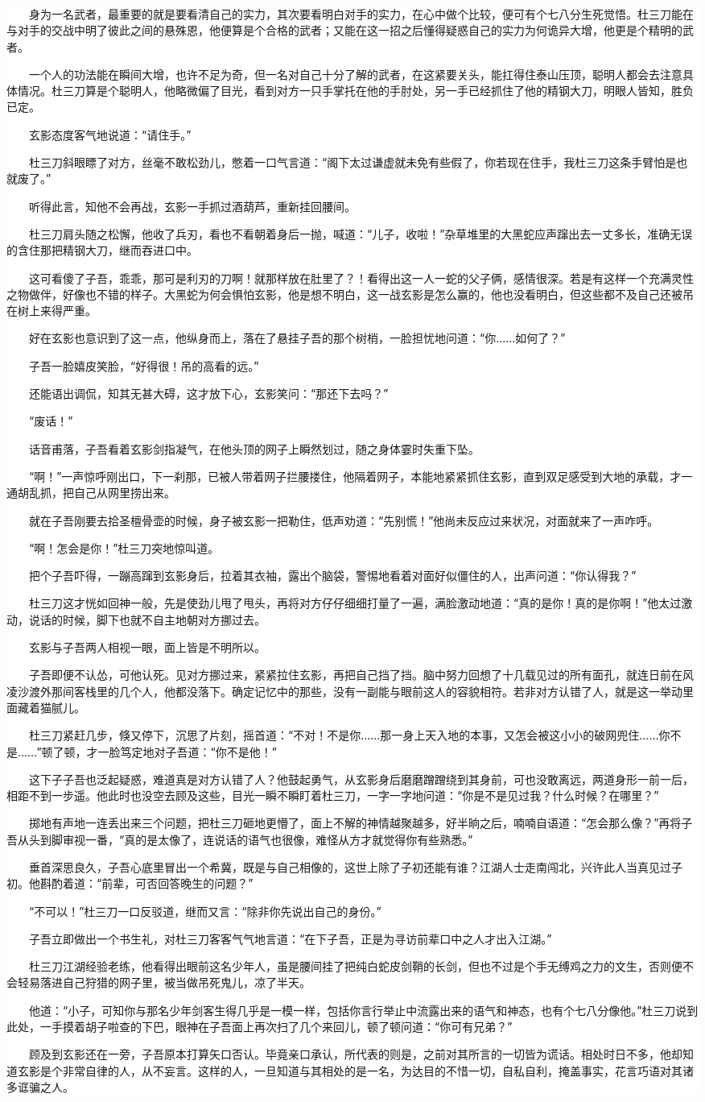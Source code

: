 
　　身为一名武者，最重要的就是要看清自己的实力，其次要看明白对手的实力，在心中做个比较，便可有个七八分生死觉悟。杜三刀能在与对手的交战中明了彼此之间的悬殊恩，他便算是个合格的武者；又能在这一招之后懂得疑惑自己的实力为何诡异大增，他更是个精明的武者。

　　一个人的功法能在瞬间大增，也许不足为奇，但一名对自己十分了解的武者，在这紧要关头，能扛得住泰山压顶，聪明人都会去注意具体情况。杜三刀算是个聪明人，他略微偏了目光，看到对方一只手掌托在他的手肘处，另一手已经抓住了他的精钢大刀，明眼人皆知，胜负已定。

　　玄影态度客气地说道：“请住手。”

　　杜三刀斜眼瞟了对方，丝毫不敢松劲儿，憋着一口气言道：“阁下太过谦虚就未免有些假了，你若现在住手，我杜三刀这条手臂怕是也就废了。”

　　听得此言，知他不会再战，玄影一手抓过酒葫芦，重新挂回腰间。

　　杜三刀肩头随之松懈，他收了兵刃，看也不看朝着身后一抛，喊道：“儿子，收啦！”杂草堆里的大黑蛇应声蹿出去一丈多长，准确无误的含住那把精钢大刀，继而吞进口中。

　　这可看傻了子吾，乖乖，那可是利刃的刀啊！就那样放在肚里了？！看得出这一人一蛇的父子俩，感情很深。若是有这样一个充满灵性之物做伴，好像也不错的样子。大黑蛇为何会惧怕玄影，他是想不明白，这一战玄影是怎么赢的，他也没看明白，但这些都不及自己还被吊在树上来得严重。

　　好在玄影也意识到了这一点，他纵身而上，落在了悬挂子吾的那个树梢，一脸担忧地问道：“你……如何了？”

　　子吾一脸嬉皮笑脸，“好得很！吊的高看的远。”

　　还能语出调侃，知其无甚大碍，这才放下心，玄影笑问：“那还下去吗？”

　　“废话！”

　　话音甫落，子吾看着玄影剑指凝气，在他头顶的网子上瞬然划过，随之身体霎时失重下坠。

　　“啊！”一声惊呼刚出口，下一刹那，已被人带着网子拦腰搂住，他隔着网子，本能地紧紧抓住玄影，直到双足感受到大地的承载，才一通胡乱抓，把自己从网里捞出来。

　　就在子吾刚要去拾圣檀骨壶的时候，身子被玄影一把勒住，低声劝道：“先别慌！”他尚未反应过来状况，对面就来了一声咋呼。

　　“啊！怎会是你！”杜三刀突地惊叫道。

　　把个子吾吓得，一蹦高蹿到玄影身后，拉着其衣袖，露出个脑袋，警惕地看着对面好似僵住的人，出声问道：“你认得我？”

　　杜三刀这才恍如回神一般，先是使劲儿甩了甩头，再将对方仔仔细细打量了一遍，满脸激动地道：“真的是你！真的是你啊！”他太过激动，说话的时候，脚下也就不自主地朝对方挪过去。

　　玄影与子吾两人相视一眼，面上皆是不明所以。

　　子吾即便不认怂，可他认死。见对方挪过来，紧紧拉住玄影，再把自己挡了挡。脑中努力回想了十几载见过的所有面孔，就连日前在风凌沙渡外那间客栈里的几个人，他都没落下。确定记忆中的那些，没有一副能与眼前这人的容貌相符。若非对方认错了人，就是这一举动里面藏着猫腻儿。

　　杜三刀紧赶几步，倏又停下，沉思了片刻，摇首道：“不对！不是你……那一身上天入地的本事，又怎会被这小小的破网兜住……你不是……”顿了顿，才一脸笃定地对子吾道：“你不是他！”

　　这下子子吾也泛起疑惑，难道真是对方认错了人？他鼓起勇气，从玄影身后磨磨蹭蹭绕到其身前，可也没敢离远，两道身形一前一后，相距不到一步遥。他此时也没空去顾及这些，目光一瞬不瞬盯着杜三刀，一字一字地问道：“你是不是见过我？什么时候？在哪里？”

　　掷地有声地一连丢出来三个问题，把杜三刀砸地更懵了，面上不解的神情越聚越多，好半晌之后，喃喃自语道：“怎会那么像？”再将子吾从头到脚审视一番，“真的是太像了，连说话的语气也很像，难怪从方才就觉得你有些熟悉。”

　　垂首深思良久，子吾心底里冒出一个希冀，既是与自己相像的，这世上除了子初还能有谁？江湖人士走南闯北，兴许此人当真见过子初。他斟酌着道：“前辈，可否回答晚生的问题？”

　　“不可以！”杜三刀一口反驳道，继而又言：“除非你先说出自己的身份。”

　　子吾立即做出一个书生礼，对杜三刀客客气气地言道：“在下子吾，正是为寻访前辈口中之人才出入江湖。”

　　杜三刀江湖经验老练，他看得出眼前这名少年人，虽是腰间挂了把纯白蛇皮剑鞘的长剑，但也不过是个手无缚鸡之力的文生，否则便不会轻易落进自己狩猎的网子里，被当做吊死鬼儿，凉了半天。

　　他道：“小子，可知你与那名少年剑客生得几乎是一模一样，包括你言行举止中流露出来的语气和神态，也有个七八分像他。”杜三刀说到此处，一手摸着胡子啦查的下巴，眼神在子吾面上再次扫了几个来回儿，顿了顿问道：“你可有兄弟？”

　　顾及到玄影还在一旁，子吾原本打算矢口否认。毕竟亲口承认，所代表的则是，之前对其所言的一切皆为谎话。相处时日不多，他却知道玄影是个非常自律的人，从不妄言。这样的人，一旦知道与其相处的是一名，为达目的不惜一切，自私自利，掩盖事实，花言巧语对其诸多诓骗之人。
